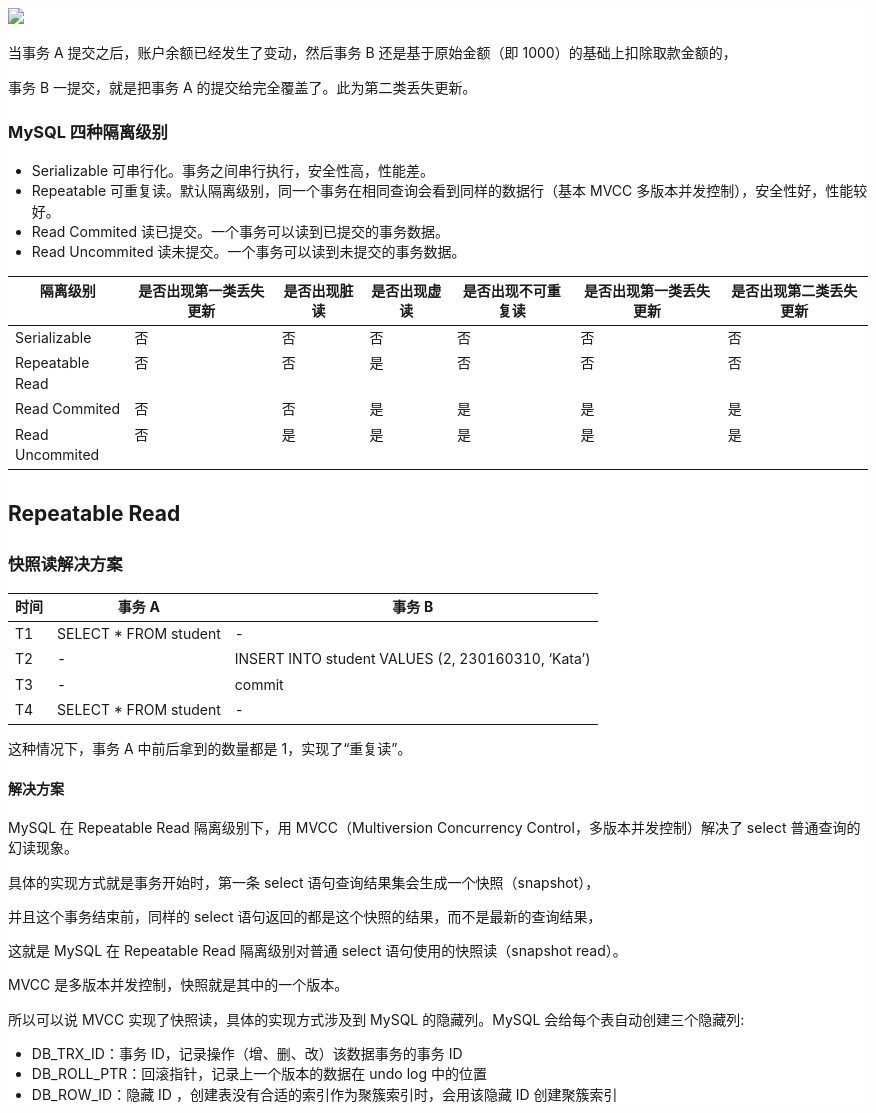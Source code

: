 ![](https://p3-juejin.byteimg.com/tos-cn-i-k3u1fbpfcp/e9205251a5664ed5a6a6c4f287652418~tplv-k3u1fbpfcp-zoom-1.image)

当事务 A 提交之后，账户余额已经发生了变动，然后事务 B 还是基于原始金额（即 1000）的基础上扣除取款金额的，

事务 B 一提交，就是把事务 A 的提交给完全覆盖了。此为第二类丢失更新。

### MySQL 四种隔离级别

- Serializable 可串行化。事务之间串行执行，安全性高，性能差。
- Repeatable 可重复读。默认隔离级别，同一个事务在相同查询会看到同样的数据行（基本 MVCC 多版本并发控制），安全性好，性能较好。
- Read Commited 读已提交。一个事务可以读到已提交的事务数据。
- Read Uncommited 读未提交。一个事务可以读到未提交的事务数据。

| 隔离级别        | 是否出现第一类丢失更新 | 是否出现脏读 | 是否出现虚读 | 是否出现不可重复读 | 是否出现第一类丢失更新 | 是否出现第二类丢失更新 |
| --------------- | ---------------------- | ------------ | ------------ | ------------------ | ---------------------- | ---------------------- |
| Serializable    | 否                     | 否           | 否           | 否                 | 否                     | 否                     |
| Repeatable Read | 否                     | 否           | 是           | 否                 | 否                     | 否                     |
| Read Commited   | 否                     | 否           | 是           | 是                 | 是                     | 是                     |
| Read Uncommited | 否                     | 是           | 是           | 是                 | 是                     | 是                     |

## Repeatable Read

### 快照读解决方案

| 时间 | 事务 A                 | 事务 B                                            |
| ---- | ---------------------- | ------------------------------------------------- |
| T1   | SELECT \* FROM student | -                                                 |
| T2   | -                      | INSERT INTO student VALUES (2, 230160310, ‘Kata’) |
| T3   | -                      | commit                                            |
| T4   | SELECT \* FROM student | -                                                 |

这种情况下，事务 A 中前后拿到的数量都是 1，实现了“重复读”。

#### 解决方案

MySQL 在 Repeatable Read 隔离级别下，用 MVCC（Multiversion Concurrency Control，多版本并发控制）解决了 select 普通查询的幻读现象。

具体的实现方式就是事务开始时，第一条 select 语句查询结果集会生成一个快照（snapshot），

并且这个事务结束前，同样的 select 语句返回的都是这个快照的结果，而不是最新的查询结果，

这就是 MySQL 在 Repeatable Read 隔离级别对普通 select 语句使用的快照读（snapshot read）。

MVCC 是多版本并发控制，快照就是其中的一个版本。

所以可以说 MVCC 实现了快照读，具体的实现方式涉及到 MySQL 的隐藏列。MySQL 会给每个表自动创建三个隐藏列:

- DB_TRX_ID：事务 ID，记录操作（增、删、改）该数据事务的事务 ID
- DB_ROLL_PTR：回滚指针，记录上一个版本的数据在 undo log 中的位置
- DB_ROW_ID：隐藏 ID ，创建表没有合适的索引作为聚簇索引时，会用该隐藏 ID 创建聚簇索引
